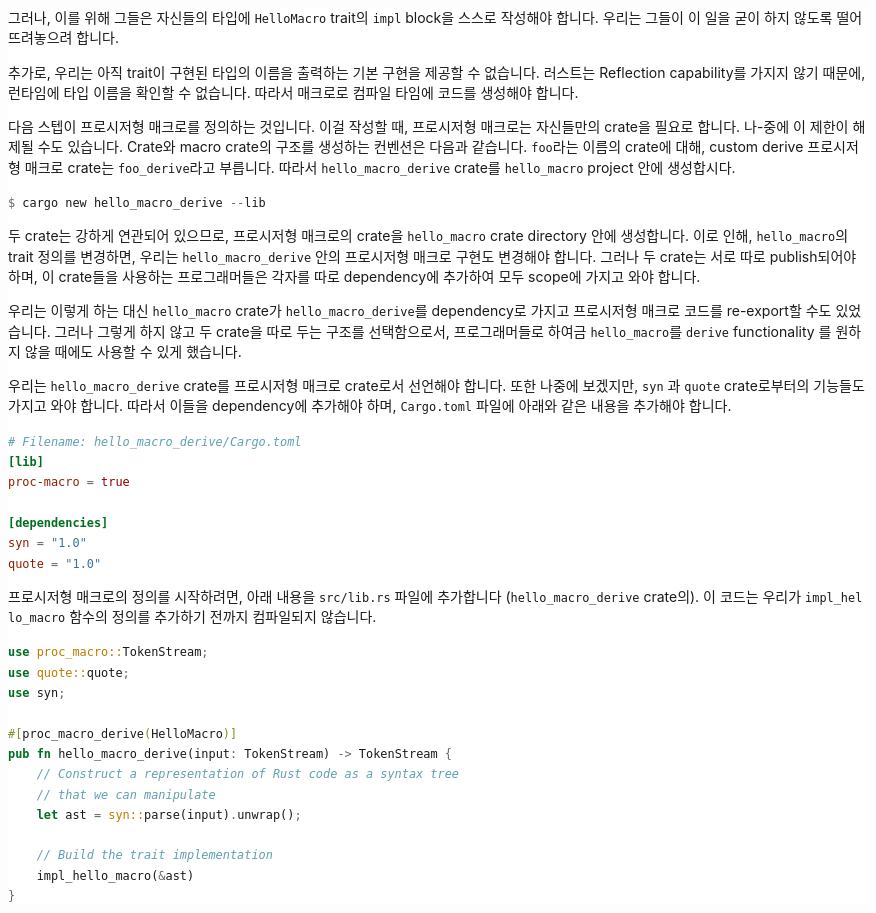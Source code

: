 그러나, 이를 위해 그들은 자신들의 타입에 `HelloMacro` trait의 `impl` block을 스스로 작성해야 합니다.
우리는 그들이 이 일을 굳이 하지 않도록 떨어뜨려놓으려 합니다.

추가로, 우리는 아직 trait이 구현된 타입의 이름을 출력하는 기본 구현을 제공할 수 없습니다.
러스트는 Reflection capability를 가지지 않기 때문에, 런타임에 타입 이름을 확인할 수 없습니다.
따라서 매크로로 컴파일 타임에 코드를 생성해야 합니다.

다음 스텝이 프로시저형 매크로를 정의하는 것입니다. 이걸 작성할 때, 프로시저형 매크로는 자신들만의
crate을 필요로 합니다. 나-중에 이 제한이 해제될 수도 있습니다.
Crate와 macro crate의 구조를 생성하는 컨벤션은 다음과 같습니다. `foo`라는 이름의 crate에 대해,
custom derive 프로시저형 매크로 crate는 `foo_derive`라고 부릅니다.
따라서 `hello_macro_derive` crate를 `hello_macro` project 안에 생성합시다.

```rust
$ cargo new hello_macro_derive --lib
```

두 crate는 강하게 연관되어 있으므로, 프로시저형 매크로의 crate을 `hello_macro` crate directory 안에
생성합니다. 이로 인해, `hello_macro`의 trait 정의를 변경하면, 우리는 `hello_macro_derive` 안의
프로시저형 매크로 구현도 변경해야 합니다.
그러나 두 crate는 서로 따로 publish되어야 하며, 이 crate들을 사용하는 프로그래머들은 각자를 따로
dependency에 추가하여 모두 scope에 가지고 와야 합니다.

우리는 이렇게 하는 대신 `hello_macro` crate가 `hello_macro_derive`를 dependency로 가지고 프로시저형
매크로 코드를 re-export할 수도 있었습니다.
그러나 그렇게 하지 않고 두 crate을 따로 두는 구조를 선택함으로서, 프로그래머들로 하여금
`hello_macro`를 `derive` functionality 를 원하지 않을 때에도 사용할 수 있게 했습니다.

우리는 `hello_macro_derive` crate를 프로시저형 매크로 crate로서 선언해야 합니다.
또한 나중에 보겠지만, `syn` 과 `quote` crate로부터의 기능들도 가지고 와야 합니다. 따라서 이들을
dependency에 추가해야 하며, `Cargo.toml` 파일에 아래와 같은 내용을 추가해야 합니다.

```toml
# Filename: hello_macro_derive/Cargo.toml
[lib]
proc-macro = true

[dependencies]
syn = "1.0"
quote = "1.0"
```

프로시저형 매크로의 정의를 시작하려면, 아래 내용을 `src/lib.rs` 파일에 추가합니다
(`hello_macro_derive` crate의). 이 코드는 우리가 `impl_hello_macro` 함수의 정의를 추가하기 전까지
컴파일되지 않습니다.

```rust
use proc_macro::TokenStream;
use quote::quote;
use syn;

#[proc_macro_derive(HelloMacro)]
pub fn hello_macro_derive(input: TokenStream) -> TokenStream {
    // Construct a representation of Rust code as a syntax tree
    // that we can manipulate
    let ast = syn::parse(input).unwrap();

    // Build the trait implementation
    impl_hello_macro(&ast)
}
```
